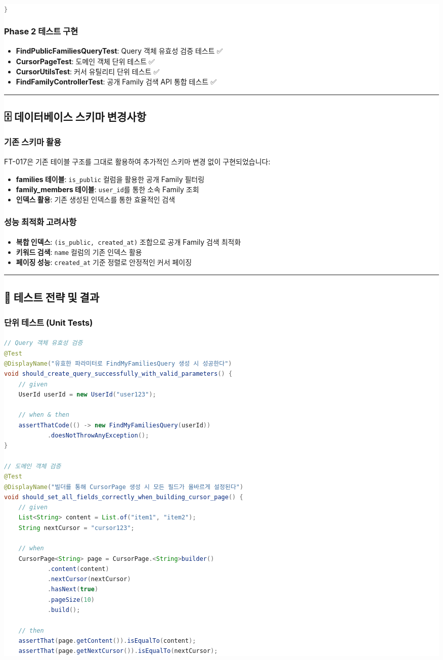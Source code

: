 ```java
}
```

### Phase 2 테스트 구현
- **FindPublicFamiliesQueryTest**: Query 객체 유효성 검증 테스트 ✅
- **CursorPageTest**: 도메인 객체 단위 테스트 ✅
- **CursorUtilsTest**: 커서 유틸리티 단위 테스트 ✅
- **FindFamilyControllerTest**: 공개 Family 검색 API 통합 테스트 ✅

---

## 🗄️ 데이터베이스 스키마 변경사항

### 기존 스키마 활용
FT-017은 기존 테이블 구조를 그대로 활용하여 추가적인 스키마 변경 없이 구현되었습니다:

- **families 테이블**: `is_public` 컬럼을 활용한 공개 Family 필터링
- **family_members 테이블**: `user_id`를 통한 소속 Family 조회
- **인덱스 활용**: 기존 생성된 인덱스를 통한 효율적인 검색

### 성능 최적화 고려사항
- **복합 인덱스**: `(is_public, created_at)` 조합으로 공개 Family 검색 최적화
- **키워드 검색**: `name` 컬럼의 기존 인덱스 활용
- **페이징 성능**: `created_at` 기준 정렬로 안정적인 커서 페이징

---

## 🧪 테스트 전략 및 결과

### 단위 테스트 (Unit Tests)
```java
// Query 객체 유효성 검증
@Test
@DisplayName("유효한 파라미터로 FindMyFamiliesQuery 생성 시 성공한다")
void should_create_query_successfully_with_valid_parameters() {
    // given
    UserId userId = new UserId("user123");
    
    // when & then
    assertThatCode(() -> new FindMyFamiliesQuery(userId))
            .doesNotThrowAnyException();
}

// 도메인 객체 검증  
@Test
@DisplayName("빌더를 통해 CursorPage 생성 시 모든 필드가 올바르게 설정된다")
void should_set_all_fields_correctly_when_building_cursor_page() {
    // given
    List<String> content = List.of("item1", "item2");
    String nextCursor = "cursor123";
    
    // when
    CursorPage<String> page = CursorPage.<String>builder()
            .content(content)
            .nextCursor(nextCursor)
            .hasNext(true)
            .pageSize(10)
            .build();
    
    // then
    assertThat(page.getContent()).isEqualTo(content);
    assertThat(page.getNextCursor()).isEqualTo(nextCursor);
```